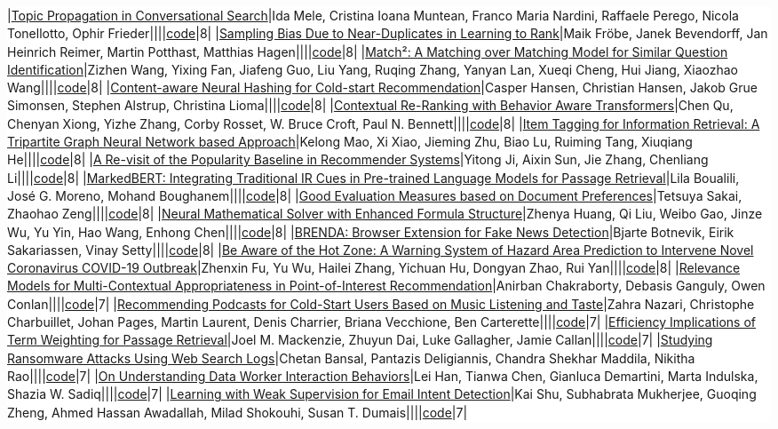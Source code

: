 |[Topic Propagation in Conversational Search](https://doi.org/10.1145/3397271.3401268)|Ida Mele, Cristina Ioana Muntean, Franco Maria Nardini, Raffaele Perego, Nicola Tonellotto, Ophir Frieder||||[code](https://paperswithcode.com/search?q_meta=&q_type=&q=Topic+Propagation+in+Conversational+Search)|8|
|[Sampling Bias Due to Near-Duplicates in Learning to Rank](https://doi.org/10.1145/3397271.3401212)|Maik Fröbe, Janek Bevendorff, Jan Heinrich Reimer, Martin Potthast, Matthias Hagen||||[code](https://paperswithcode.com/search?q_meta=&q_type=&q=Sampling+Bias+Due+to+Near-Duplicates+in+Learning+to+Rank)|8|
|[Match²: A Matching over Matching Model for Similar Question Identification](https://doi.org/10.1145/3397271.3401143)|Zizhen Wang, Yixing Fan, Jiafeng Guo, Liu Yang, Ruqing Zhang, Yanyan Lan, Xueqi Cheng, Hui Jiang, Xiaozhao Wang||||[code](https://paperswithcode.com/search?q_meta=&q_type=&q=Match²:+A+Matching+over+Matching+Model+for+Similar+Question+Identification)|8|
|[Content-aware Neural Hashing for Cold-start Recommendation](https://doi.org/10.1145/3397271.3401060)|Casper Hansen, Christian Hansen, Jakob Grue Simonsen, Stephen Alstrup, Christina Lioma||||[code](https://paperswithcode.com/search?q_meta=&q_type=&q=Content-aware+Neural+Hashing+for+Cold-start+Recommendation)|8|
|[Contextual Re-Ranking with Behavior Aware Transformers](https://doi.org/10.1145/3397271.3401276)|Chen Qu, Chenyan Xiong, Yizhe Zhang, Corby Rosset, W. Bruce Croft, Paul N. Bennett||||[code](https://paperswithcode.com/search?q_meta=&q_type=&q=Contextual+Re-Ranking+with+Behavior+Aware+Transformers)|8|
|[Item Tagging for Information Retrieval: A Tripartite Graph Neural Network based Approach](https://doi.org/10.1145/3397271.3401438)|Kelong Mao, Xi Xiao, Jieming Zhu, Biao Lu, Ruiming Tang, Xiuqiang He||||[code](https://paperswithcode.com/search?q_meta=&q_type=&q=Item+Tagging+for+Information+Retrieval:+A+Tripartite+Graph+Neural+Network+based+Approach)|8|
|[A Re-visit of the Popularity Baseline in Recommender Systems](https://doi.org/10.1145/3397271.3401233)|Yitong Ji, Aixin Sun, Jie Zhang, Chenliang Li||||[code](https://paperswithcode.com/search?q_meta=&q_type=&q=A+Re-visit+of+the+Popularity+Baseline+in+Recommender+Systems)|8|
|[MarkedBERT: Integrating Traditional IR Cues in Pre-trained Language Models for Passage Retrieval](https://doi.org/10.1145/3397271.3401194)|Lila Boualili, José G. Moreno, Mohand Boughanem||||[code](https://paperswithcode.com/search?q_meta=&q_type=&q=MarkedBERT:+Integrating+Traditional+IR+Cues+in+Pre-trained+Language+Models+for+Passage+Retrieval)|8|
|[Good Evaluation Measures based on Document Preferences](https://doi.org/10.1145/3397271.3401115)|Tetsuya Sakai, Zhaohao Zeng||||[code](https://paperswithcode.com/search?q_meta=&q_type=&q=Good+Evaluation+Measures+based+on+Document+Preferences)|8|
|[Neural Mathematical Solver with Enhanced Formula Structure](https://doi.org/10.1145/3397271.3401227)|Zhenya Huang, Qi Liu, Weibo Gao, Jinze Wu, Yu Yin, Hao Wang, Enhong Chen||||[code](https://paperswithcode.com/search?q_meta=&q_type=&q=Neural+Mathematical+Solver+with+Enhanced+Formula+Structure)|8|
|[BRENDA: Browser Extension for Fake News Detection](https://doi.org/10.1145/3397271.3401396)|Bjarte Botnevik, Eirik Sakariassen, Vinay Setty||||[code](https://paperswithcode.com/search?q_meta=&q_type=&q=BRENDA:+Browser+Extension+for+Fake+News+Detection)|8|
|[Be Aware of the Hot Zone: A Warning System of Hazard Area Prediction to Intervene Novel Coronavirus COVID-19 Outbreak](https://doi.org/10.1145/3397271.3401429)|Zhenxin Fu, Yu Wu, Hailei Zhang, Yichuan Hu, Dongyan Zhao, Rui Yan||||[code](https://paperswithcode.com/search?q_meta=&q_type=&q=Be+Aware+of+the+Hot+Zone:+A+Warning+System+of+Hazard+Area+Prediction+to+Intervene+Novel+Coronavirus+COVID-19+Outbreak)|8|
|[Relevance Models for Multi-Contextual Appropriateness in Point-of-Interest Recommendation](https://doi.org/10.1145/3397271.3401197)|Anirban Chakraborty, Debasis Ganguly, Owen Conlan||||[code](https://paperswithcode.com/search?q_meta=&q_type=&q=Relevance+Models+for+Multi-Contextual+Appropriateness+in+Point-of-Interest+Recommendation)|7|
|[Recommending Podcasts for Cold-Start Users Based on Music Listening and Taste](https://doi.org/10.1145/3397271.3401101)|Zahra Nazari, Christophe Charbuillet, Johan Pages, Martin Laurent, Denis Charrier, Briana Vecchione, Ben Carterette||||[code](https://paperswithcode.com/search?q_meta=&q_type=&q=Recommending+Podcasts+for+Cold-Start+Users+Based+on+Music+Listening+and+Taste)|7|
|[Efficiency Implications of Term Weighting for Passage Retrieval](https://doi.org/10.1145/3397271.3401263)|Joel M. Mackenzie, Zhuyun Dai, Luke Gallagher, Jamie Callan||||[code](https://paperswithcode.com/search?q_meta=&q_type=&q=Efficiency+Implications+of+Term+Weighting+for+Passage+Retrieval)|7|
|[Studying Ransomware Attacks Using Web Search Logs](https://doi.org/10.1145/3397271.3401189)|Chetan Bansal, Pantazis Deligiannis, Chandra Shekhar Maddila, Nikitha Rao||||[code](https://paperswithcode.com/search?q_meta=&q_type=&q=Studying+Ransomware+Attacks+Using+Web+Search+Logs)|7|
|[On Understanding Data Worker Interaction Behaviors](https://doi.org/10.1145/3397271.3401059)|Lei Han, Tianwa Chen, Gianluca Demartini, Marta Indulska, Shazia W. Sadiq||||[code](https://paperswithcode.com/search?q_meta=&q_type=&q=On+Understanding+Data+Worker+Interaction+Behaviors)|7|
|[Learning with Weak Supervision for Email Intent Detection](https://doi.org/10.1145/3397271.3401121)|Kai Shu, Subhabrata Mukherjee, Guoqing Zheng, Ahmed Hassan Awadallah, Milad Shokouhi, Susan T. Dumais||||[code](https://paperswithcode.com/search?q_meta=&q_type=&q=Learning+with+Weak+Supervision+for+Email+Intent+Detection)|7|